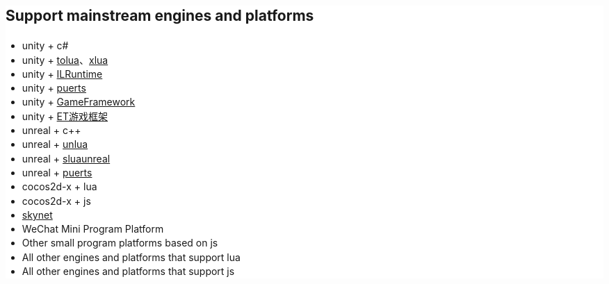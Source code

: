 ## Support mainstream engines and platforms

* unity + c#
* unity + [tolua](https://github.com/topameng/tolua)、[xlua](https://github.com/Tencent/xLua)
* unity + [ILRuntime](https://github.com/Ourpalm/ILRuntime)
* unity + [puerts](https://github.com/Tencent/puerts)
* unity + [GameFramework](https://github.com/EllanJiang/GameFramework)
* unity + [ET游戏框架](https://github.com/egametang/ET)
* unreal + c++
* unreal + [unlua](https://github.com/Tencent/UnLua)
* unreal + [sluaunreal](https://github.com/Tencent/sluaunreal)
* unreal + [puerts](https://github.com/Tencent/puerts)
* cocos2d-x + lua
* cocos2d-x + js
* [skynet](https://github.com/cloudwu/skynet)
* WeChat Mini Program Platform
* Other small program platforms based on js
* All other engines and platforms that support lua
* All other engines and platforms that support js
